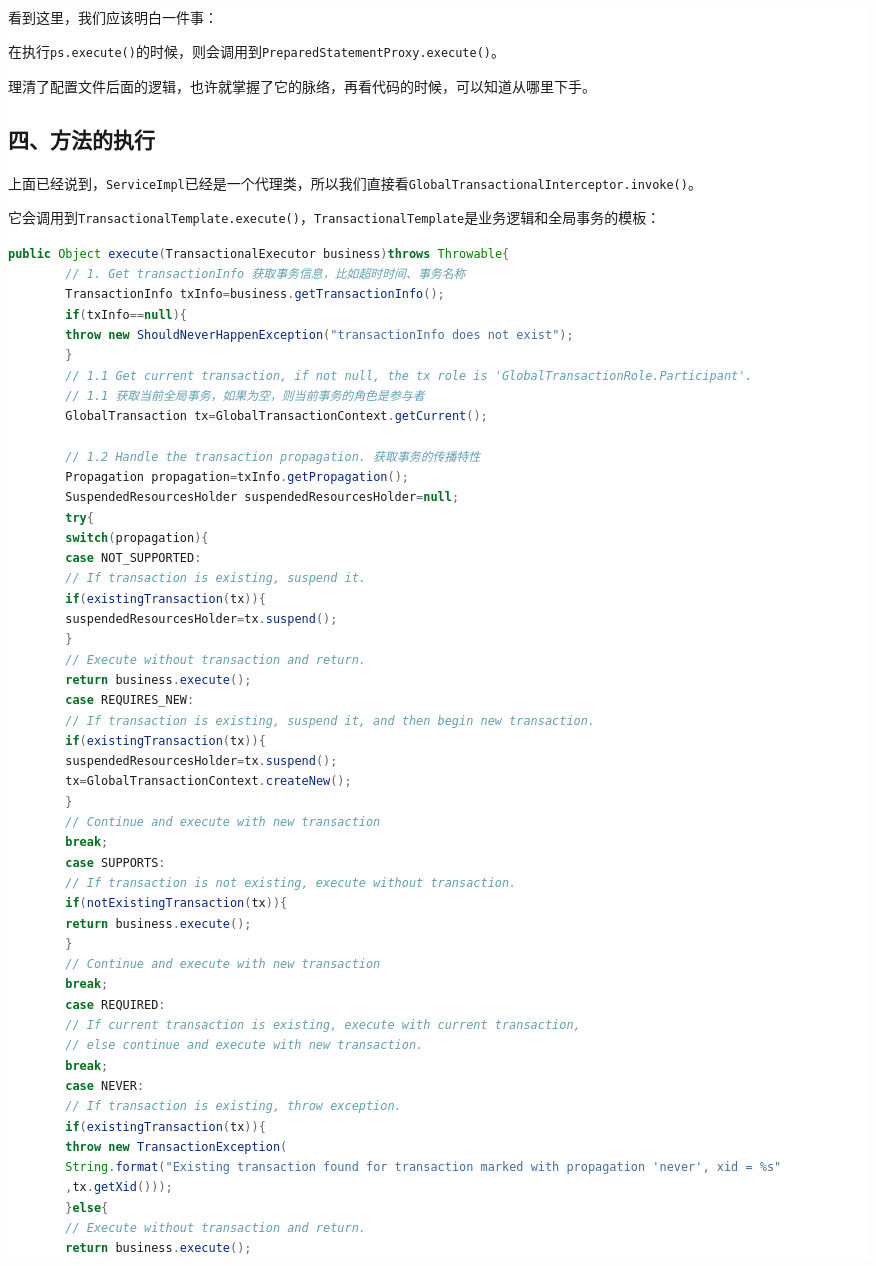 看到这里，我们应该明白一件事：

在执行`ps.execute()`的时候，则会调用到`PreparedStatementProxy.execute()`。

理清了配置文件后面的逻辑，也许就掌握了它的脉络，再看代码的时候，可以知道从哪里下手。

## 四、方法的执行

上面已经说到，`ServiceImpl`已经是一个代理类，所以我们直接看`GlobalTransactionalInterceptor.invoke()`。

它会调用到`TransactionalTemplate.execute()`，`TransactionalTemplate`是业务逻辑和全局事务的模板：

```java
public Object execute(TransactionalExecutor business)throws Throwable{
        // 1. Get transactionInfo 获取事务信息，比如超时时间、事务名称
        TransactionInfo txInfo=business.getTransactionInfo();
        if(txInfo==null){
        throw new ShouldNeverHappenException("transactionInfo does not exist");
        }
        // 1.1 Get current transaction, if not null, the tx role is 'GlobalTransactionRole.Participant'.
        // 1.1 获取当前全局事务，如果为空，则当前事务的角色是参与者
        GlobalTransaction tx=GlobalTransactionContext.getCurrent();

        // 1.2 Handle the transaction propagation. 获取事务的传播特性
        Propagation propagation=txInfo.getPropagation();
        SuspendedResourcesHolder suspendedResourcesHolder=null;
        try{
        switch(propagation){
        case NOT_SUPPORTED:
        // If transaction is existing, suspend it.
        if(existingTransaction(tx)){
        suspendedResourcesHolder=tx.suspend();
        }
        // Execute without transaction and return.
        return business.execute();
        case REQUIRES_NEW:
        // If transaction is existing, suspend it, and then begin new transaction.
        if(existingTransaction(tx)){
        suspendedResourcesHolder=tx.suspend();
        tx=GlobalTransactionContext.createNew();
        }
        // Continue and execute with new transaction
        break;
        case SUPPORTS:
        // If transaction is not existing, execute without transaction.
        if(notExistingTransaction(tx)){
        return business.execute();
        }
        // Continue and execute with new transaction
        break;
        case REQUIRED:
        // If current transaction is existing, execute with current transaction,
        // else continue and execute with new transaction.
        break;
        case NEVER:
        // If transaction is existing, throw exception.
        if(existingTransaction(tx)){
        throw new TransactionException(
        String.format("Existing transaction found for transaction marked with propagation 'never', xid = %s"
        ,tx.getXid()));
        }else{
        // Execute without transaction and return.
        return business.execute();
```